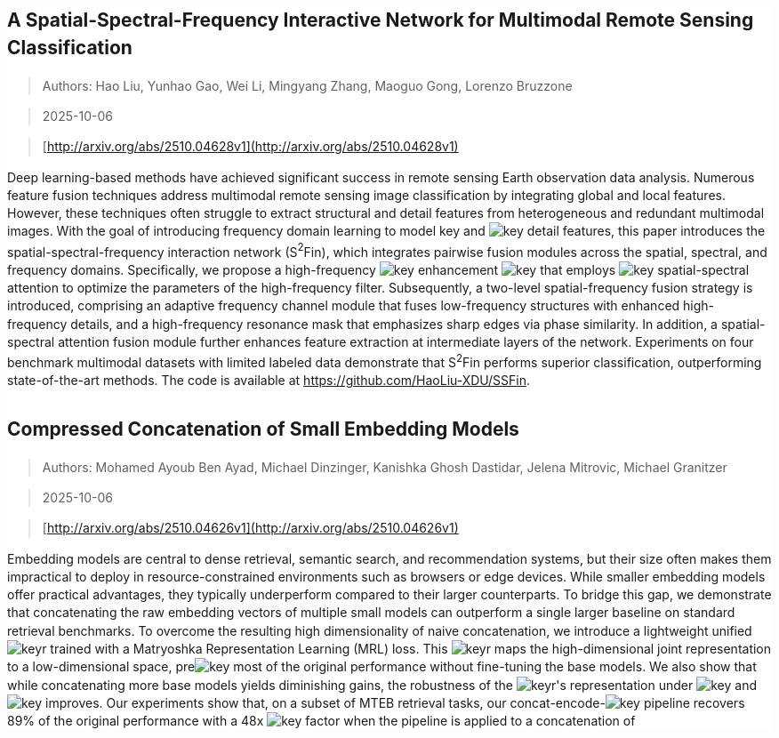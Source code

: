 
## A Spatial-Spectral-Frequency Interactive Network for Multimodal Remote Sensing Classification

>Authors: Hao Liu, Yunhao Gao, Wei Li, Mingyang Zhang, Maoguo Gong, Lorenzo Bruzzone

>2025-10-06

> [http://arxiv.org/abs/2510.04628v1](http://arxiv.org/abs/2510.04628v1)

Deep learning-based methods have achieved significant success in remote
sensing Earth observation data analysis. Numerous feature fusion techniques
address multimodal remote sensing image classification by integrating global
and local features. However, these techniques often struggle to extract
structural and detail features from heterogeneous and redundant multimodal
images. With the goal of introducing frequency domain learning to model key and
![key](https://img.shields.io/badge/sparse-F08080) detail features, this paper introduces the spatial-spectral-frequency
interaction network (S$^2$Fin), which integrates pairwise fusion modules across
the spatial, spectral, and frequency domains. Specifically, we propose a
high-frequency ![key](https://img.shields.io/badge/sparse-F08080) enhancement ![key](https://img.shields.io/badge/transformer-FF8C00) that employs ![key](https://img.shields.io/badge/sparse-F08080)
spatial-spectral attention to optimize the parameters of the high-frequency
filter. Subsequently, a two-level spatial-frequency fusion strategy is
introduced, comprising an adaptive frequency channel module that fuses
low-frequency structures with enhanced high-frequency details, and a
high-frequency resonance mask that emphasizes sharp edges via phase similarity.
In addition, a spatial-spectral attention fusion module further enhances
feature extraction at intermediate layers of the network. Experiments on four
benchmark multimodal datasets with limited labeled data demonstrate that
S$^2$Fin performs superior classification, outperforming state-of-the-art
methods. The code is available at https://github.com/HaoLiu-XDU/SSFin.


## Compressed Concatenation of Small Embedding Models

>Authors: Mohamed Ayoub Ben Ayad, Michael Dinzinger, Kanishka Ghosh Dastidar, Jelena Mitrovic, Michael Granitzer

>2025-10-06

> [http://arxiv.org/abs/2510.04626v1](http://arxiv.org/abs/2510.04626v1)

Embedding models are central to dense retrieval, semantic search, and
recommendation systems, but their size often makes them impractical to deploy
in resource-constrained environments such as browsers or edge devices. While
smaller embedding models offer practical advantages, they typically
underperform compared to their larger counterparts. To bridge this gap, we
demonstrate that concatenating the raw embedding vectors of multiple small
models can outperform a single larger baseline on standard retrieval
benchmarks. To overcome the resulting high dimensionality of naive
concatenation, we introduce a lightweight unified ![key](https://img.shields.io/badge/decode-F08080)r trained with a
Matryoshka Representation Learning (MRL) loss. This ![key](https://img.shields.io/badge/decode-F08080)r maps the
high-dimensional joint representation to a low-dimensional space, pre![key](https://img.shields.io/badge/serving-FF8C00)
most of the original performance without fine-tuning the base models. We also
show that while concatenating more base models yields diminishing gains, the
robustness of the ![key](https://img.shields.io/badge/decode-F08080)r's representation under ![key](https://img.shields.io/badge/compression-FF8C00) and ![key](https://img.shields.io/badge/quantization-F08080)
improves. Our experiments show that, on a subset of MTEB retrieval tasks, our
concat-encode-![key](https://img.shields.io/badge/quantize-F08080) pipeline recovers 89\% of the original performance with
a 48x ![key](https://img.shields.io/badge/compression-FF8C00) factor when the pipeline is applied to a concatenation of